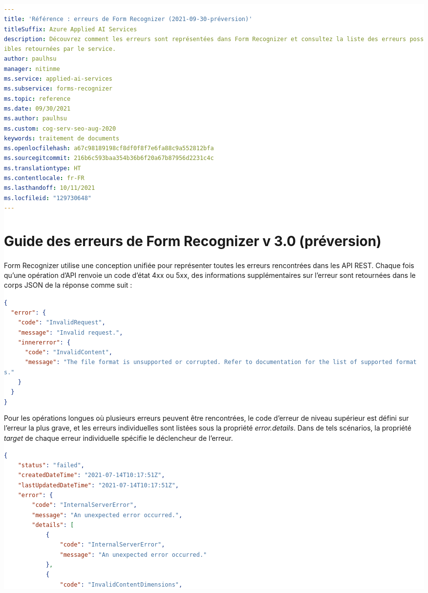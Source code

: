 ```yaml
---
title: 'Référence : erreurs de Form Recognizer (2021-09-30-préversion)'
titleSuffix: Azure Applied AI Services
description: Découvrez comment les erreurs sont représentées dans Form Recognizer et consultez la liste des erreurs possibles retournées par le service.
author: paulhsu
manager: nitinme
ms.service: applied-ai-services
ms.subservice: forms-recognizer
ms.topic: reference
ms.date: 09/30/2021
ms.author: paulhsu
ms.custom: cog-serv-seo-aug-2020
keywords: traitement de documents
ms.openlocfilehash: a67c98189198cf8df0f8f7e6fa88c9a552812bfa
ms.sourcegitcommit: 216b6c593baa354b36b6f20a67b87956d2231c4c
ms.translationtype: HT
ms.contentlocale: fr-FR
ms.lasthandoff: 10/11/2021
ms.locfileid: "129730648"
---
```

# <a name="form-recognizer-error-guide-v30-preview"></a>Guide des erreurs de Form Recognizer v 3.0 (préversion)

Form Recognizer utilise une conception unifiée pour représenter toutes les erreurs rencontrées dans les API REST.  Chaque fois qu’une opération d’API renvoie un code d’état 4xx ou 5xx, des informations supplémentaires sur l’erreur sont retournées dans le corps JSON de la réponse comme suit :

```json
{
  "error": {
    "code": "InvalidRequest",
    "message": "Invalid request.",
    "innererror": {
      "code": "InvalidContent",
      "message": "The file format is unsupported or corrupted. Refer to documentation for the list of supported formats."
    }
  }
}
```

Pour les opérations longues où plusieurs erreurs peuvent être rencontrées, le code d’erreur de niveau supérieur est défini sur l’erreur la plus grave, et les erreurs individuelles sont listées sous la propriété *error.details*.  Dans de tels scénarios, la propriété *target* de chaque erreur individuelle spécifie le déclencheur de l’erreur.

```json
{
    "status": "failed",
    "createdDateTime": "2021-07-14T10:17:51Z",
    "lastUpdatedDateTime": "2021-07-14T10:17:51Z",
    "error": {
        "code": "InternalServerError",
        "message": "An unexpected error occurred.",
        "details": [
            {
                "code": "InternalServerError",
                "message": "An unexpected error occurred."
            },
            {
                "code": "InvalidContentDimensions",
```